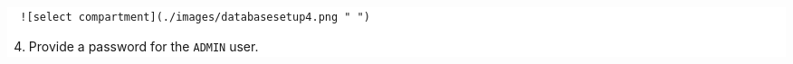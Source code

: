       ![select compartment](./images/databasesetup4.png " ")
   4. Provide a password for the `ADMIN` user.